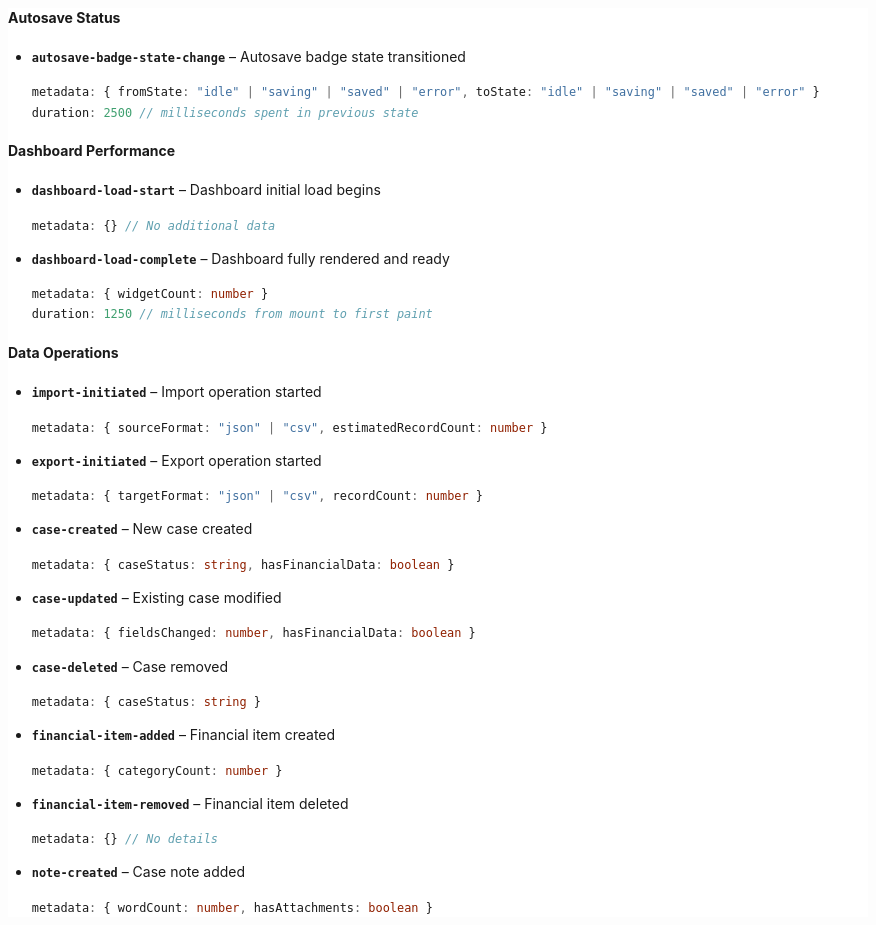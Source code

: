 #### Autosave Status

- **`autosave-badge-state-change`** – Autosave badge state transitioned
  ```typescript
  metadata: { fromState: "idle" | "saving" | "saved" | "error", toState: "idle" | "saving" | "saved" | "error" }
  duration: 2500 // milliseconds spent in previous state
  ```

#### Dashboard Performance

- **`dashboard-load-start`** – Dashboard initial load begins
  ```typescript
  metadata: {} // No additional data
  ```

- **`dashboard-load-complete`** – Dashboard fully rendered and ready
  ```typescript
  metadata: { widgetCount: number }
  duration: 1250 // milliseconds from mount to first paint
  ```

#### Data Operations

- **`import-initiated`** – Import operation started
  ```typescript
  metadata: { sourceFormat: "json" | "csv", estimatedRecordCount: number }
  ```

- **`export-initiated`** – Export operation started
  ```typescript
  metadata: { targetFormat: "json" | "csv", recordCount: number }
  ```

- **`case-created`** – New case created
  ```typescript
  metadata: { caseStatus: string, hasFinancialData: boolean }
  ```

- **`case-updated`** – Existing case modified
  ```typescript
  metadata: { fieldsChanged: number, hasFinancialData: boolean }
  ```

- **`case-deleted`** – Case removed
  ```typescript
  metadata: { caseStatus: string }
  ```

- **`financial-item-added`** – Financial item created
  ```typescript
  metadata: { categoryCount: number }
  ```

- **`financial-item-removed`** – Financial item deleted
  ```typescript
  metadata: {} // No details
  ```

- **`note-created`** – Case note added
  ```typescript
  metadata: { wordCount: number, hasAttachments: boolean }
  ```
